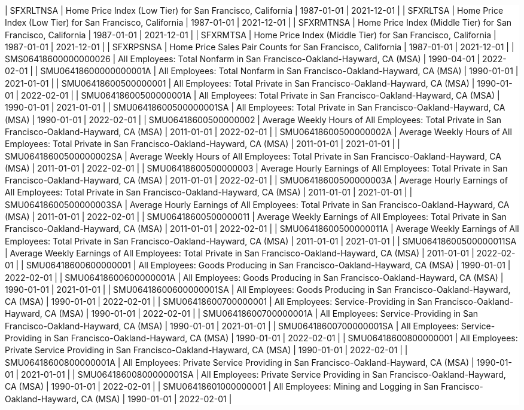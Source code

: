 | SFXRLTNSA                 | Home Price Index (Low Tier) for San Francisco, California                                                                          | 1987-01-01          | 2021-12-01        |
| SFXRLTSA                  | Home Price Index (Low Tier) for San Francisco, California                                                                          | 1987-01-01          | 2021-12-01        |
| SFXRMTNSA                 | Home Price Index (Middle Tier) for San Francisco, California                                                                       | 1987-01-01          | 2021-12-01        |
| SFXRMTSA                  | Home Price Index (Middle Tier) for San Francisco, California                                                                       | 1987-01-01          | 2021-12-01        |
| SFXRPSNSA                 | Home Price Sales Pair Counts for San Francisco, California                                                                         | 1987-01-01          | 2021-12-01        |
| SMS06418600000000026      | All Employees: Total Nonfarm in San Francisco-Oakland-Hayward, CA (MSA)                                                            | 1990-04-01          | 2022-02-01        |
| SMU06418600000000001A     | All Employees: Total Nonfarm in San Francisco-Oakland-Hayward, CA (MSA)                                                            | 1990-01-01          | 2021-01-01        |
| SMU06418600500000001      | All Employees: Total Private in San Francisco-Oakland-Hayward, CA (MSA)                                                            | 1990-01-01          | 2022-02-01        |
| SMU06418600500000001A     | All Employees: Total Private in San Francisco-Oakland-Hayward, CA (MSA)                                                            | 1990-01-01          | 2021-01-01        |
| SMU06418600500000001SA    | All Employees: Total Private in San Francisco-Oakland-Hayward, CA (MSA)                                                            | 1990-01-01          | 2022-02-01        |
| SMU06418600500000002      | Average Weekly Hours of All Employees: Total Private in San Francisco-Oakland-Hayward, CA (MSA)                                    | 2011-01-01          | 2022-02-01        |
| SMU06418600500000002A     | Average Weekly Hours of All Employees: Total Private in San Francisco-Oakland-Hayward, CA (MSA)                                    | 2011-01-01          | 2021-01-01        |
| SMU06418600500000002SA    | Average Weekly Hours of All Employees: Total Private in San Francisco-Oakland-Hayward, CA (MSA)                                    | 2011-01-01          | 2022-02-01        |
| SMU06418600500000003      | Average Hourly Earnings of All Employees: Total Private in San Francisco-Oakland-Hayward, CA (MSA)                                 | 2011-01-01          | 2022-02-01        |
| SMU06418600500000003A     | Average Hourly Earnings of All Employees: Total Private in San Francisco-Oakland-Hayward, CA (MSA)                                 | 2011-01-01          | 2021-01-01        |
| SMU06418600500000003SA    | Average Hourly Earnings of All Employees: Total Private in San Francisco-Oakland-Hayward, CA (MSA)                                 | 2011-01-01          | 2022-02-01        |
| SMU06418600500000011      | Average Weekly Earnings of All Employees: Total Private in San Francisco-Oakland-Hayward, CA (MSA)                                 | 2011-01-01          | 2022-02-01        |
| SMU06418600500000011A     | Average Weekly Earnings of All Employees: Total Private in San Francisco-Oakland-Hayward, CA (MSA)                                 | 2011-01-01          | 2021-01-01        |
| SMU06418600500000011SA    | Average Weekly Earnings of All Employees: Total Private in San Francisco-Oakland-Hayward, CA (MSA)                                 | 2011-01-01          | 2022-02-01        |
| SMU06418600600000001      | All Employees: Goods Producing in San Francisco-Oakland-Hayward, CA (MSA)                                                          | 1990-01-01          | 2022-02-01        |
| SMU06418600600000001A     | All Employees: Goods Producing in San Francisco-Oakland-Hayward, CA (MSA)                                                          | 1990-01-01          | 2021-01-01        |
| SMU06418600600000001SA    | All Employees: Goods Producing in San Francisco-Oakland-Hayward, CA (MSA)                                                          | 1990-01-01          | 2022-02-01        |
| SMU06418600700000001      | All Employees: Service-Providing in San Francisco-Oakland-Hayward, CA (MSA)                                                        | 1990-01-01          | 2022-02-01        |
| SMU06418600700000001A     | All Employees: Service-Providing in San Francisco-Oakland-Hayward, CA (MSA)                                                        | 1990-01-01          | 2021-01-01        |
| SMU06418600700000001SA    | All Employees: Service-Providing in San Francisco-Oakland-Hayward, CA (MSA)                                                        | 1990-01-01          | 2022-02-01        |
| SMU06418600800000001      | All Employees: Private Service Providing in San Francisco-Oakland-Hayward, CA (MSA)                                                | 1990-01-01          | 2022-02-01        |
| SMU06418600800000001A     | All Employees: Private Service Providing in San Francisco-Oakland-Hayward, CA (MSA)                                                | 1990-01-01          | 2021-01-01        |
| SMU06418600800000001SA    | All Employees: Private Service Providing in San Francisco-Oakland-Hayward, CA (MSA)                                                | 1990-01-01          | 2022-02-01        |
| SMU06418601000000001      | All Employees: Mining and Logging in San Francisco-Oakland-Hayward, CA (MSA)                                                       | 1990-01-01          | 2022-02-01        |